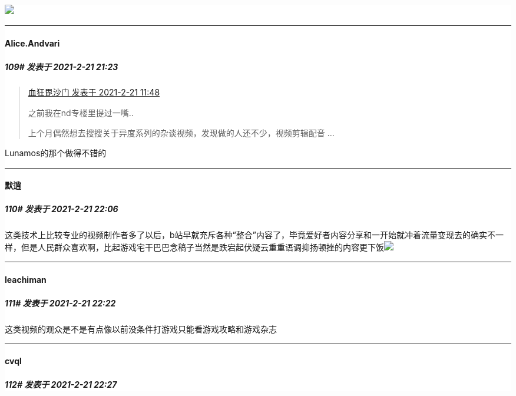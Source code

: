 

<img src="https://static.saraba1st.com/image/smiley/face2017/018.png" referrerpolicy="no-referrer">







*****

####  Alice.Andvari  
##### 109#       发表于 2021-2-21 21:23



<blockquote><a href="httphttps://bbs.saraba1st.com/2b/forum.php?mod=redirect&amp;goto=findpost&amp;pid=50394578&amp;ptid=1988862" target="_blank">血狂毘沙门 发表于 2021-2-21 11:48</a>

之前我在nd专楼里提过一嘴..

上个月偶然想去搜搜关于异度系列的杂谈视频，发现做的人还不少，视频剪辑配音 ...</blockquote>
Lunamos的那个做得不错的







*****

####  默逍  
##### 110#       发表于 2021-2-21 22:06




这类技术上比较专业的视频制作者多了以后，b站早就充斥各种“整合”内容了，毕竟爱好者内容分享和一开始就冲着流量变现去的确实不一样，但是人民群众喜欢啊，比起游戏宅干巴巴念稿子当然是跌宕起伏疑云重重语调抑扬顿挫的内容更下饭<img src="https://static.saraba1st.com/image/smiley/face2017/067.png" referrerpolicy="no-referrer">







*****

####  leachiman  
##### 111#       发表于 2021-2-21 22:22




这类视频的观众是不是有点像以前没条件打游戏只能看游戏攻略和游戏杂志







*****

####  cvql  
##### 112#       发表于 2021-2-21 22:27
